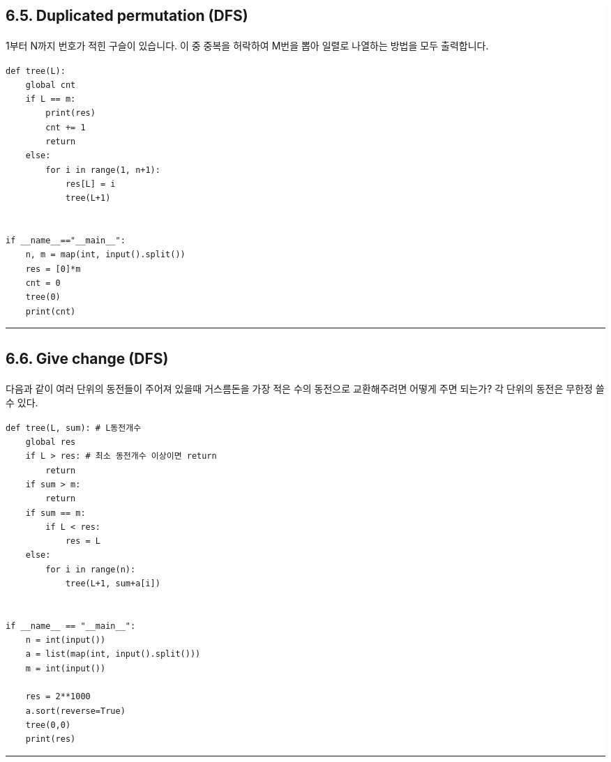 
## 6.5. Duplicated permutation (DFS)

1부터 N까지 번호가 적힌 구슬이 있습니다. 이 중 중복을 허락하여 M번을 뽑아 일렬로 나열하는 방법을 모두 출력합니다.  

```
def tree(L):
    global cnt
    if L == m:
        print(res)
        cnt += 1
        return
    else:
        for i in range(1, n+1):
            res[L] = i
            tree(L+1)


if __name__=="__main__":
    n, m = map(int, input().split())
    res = [0]*m
    cnt = 0
    tree(0)
    print(cnt)
```


---

## 6.6. Give change (DFS)
다음과 같이 여러 단위의 동전들이 주어져 있을때 거스름돈을 가장 적은 수의 동전으로 교환해주려면 어떻게 주면 되는가? 각 단위의 동전은 무한정 쓸 수 있다.  

```
def tree(L, sum): # L동전개수
    global res
    if L > res: # 최소 동전개수 이상이면 return
        return
    if sum > m:
        return
    if sum == m:
        if L < res:
            res = L
    else:
        for i in range(n):
            tree(L+1, sum+a[i])
        

if __name__ == "__main__":
    n = int(input())
    a = list(map(int, input().split()))
    m = int(input())

    res = 2**1000
    a.sort(reverse=True)
    tree(0,0)
    print(res)
```

---